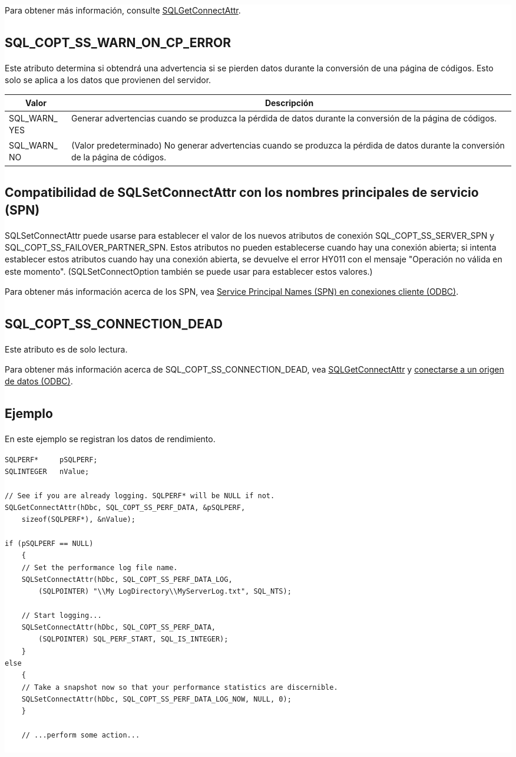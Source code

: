  Para obtener más información, consulte [SQLGetConnectAttr](sqlgetconnectattr.md).  
  
## <a name="sqlcoptsswarnoncperror"></a>SQL_COPT_SS_WARN_ON_CP_ERROR  
 Este atributo determina si obtendrá una advertencia si se pierden datos durante la conversión de una página de códigos. Esto solo se aplica a los datos que provienen del servidor.  
  
|Valor|Descripción|  
|-----------|-----------------|  
|SQL_WARN_YES|Generar advertencias cuando se produzca la pérdida de datos durante la conversión de la página de códigos.|  
|SQL_WARN_NO|(Valor predeterminado) No generar advertencias cuando se produzca la pérdida de datos durante la conversión de la página de códigos.|  
  
## <a name="sqlsetconnectattr-support-for-service-principal-names-spns"></a>Compatibilidad de SQLSetConnectAttr con los nombres principales de servicio (SPN)  
 SQLSetConnectAttr puede usarse para establecer el valor de los nuevos atributos de conexión SQL_COPT_SS_SERVER_SPN y SQL_COPT_SS_FAILOVER_PARTNER_SPN. Estos atributos no pueden establecerse cuando hay una conexión abierta; si intenta establecer estos atributos cuando hay una conexión abierta, se devuelve el error HY011 con el mensaje "Operación no válida en este momento". (SQLSetConnectOption también se puede usar para establecer estos valores.)  
  
 Para obtener más información acerca de los SPN, vea [Service Principal Names &#40;SPN&#41; en conexiones cliente &#40;ODBC&#41;](../native-client/odbc/service-principal-names-spns-in-client-connections-odbc.md).  
  
## <a name="sqlcoptssconnectiondead"></a>SQL_COPT_SS_CONNECTION_DEAD  
 Este atributo es de solo lectura.  
  
 Para obtener más información acerca de SQL_COPT_SS_CONNECTION_DEAD, vea [SQLGetConnectAttr](sqlgetconnectattr.md) y [conectarse a un origen de datos &#40;ODBC&#41;](../native-client-odbc-communication/connecting-to-a-data-source-odbc.md).  
  
## <a name="example"></a>Ejemplo  
 En este ejemplo se registran los datos de rendimiento.  
  
```  
SQLPERF*     pSQLPERF;  
SQLINTEGER   nValue;  
  
// See if you are already logging. SQLPERF* will be NULL if not.  
SQLGetConnectAttr(hDbc, SQL_COPT_SS_PERF_DATA, &pSQLPERF,  
    sizeof(SQLPERF*), &nValue);  
  
if (pSQLPERF == NULL)  
    {  
    // Set the performance log file name.  
    SQLSetConnectAttr(hDbc, SQL_COPT_SS_PERF_DATA_LOG,  
        (SQLPOINTER) "\\My LogDirectory\\MyServerLog.txt", SQL_NTS);  
  
    // Start logging...  
    SQLSetConnectAttr(hDbc, SQL_COPT_SS_PERF_DATA,  
        (SQLPOINTER) SQL_PERF_START, SQL_IS_INTEGER);  
    }  
else  
    {  
    // Take a snapshot now so that your performance statistics are discernible.  
    SQLSetConnectAttr(hDbc, SQL_COPT_SS_PERF_DATA_LOG_NOW, NULL, 0);  
    }  
  
    // ...perform some action...  
  
```